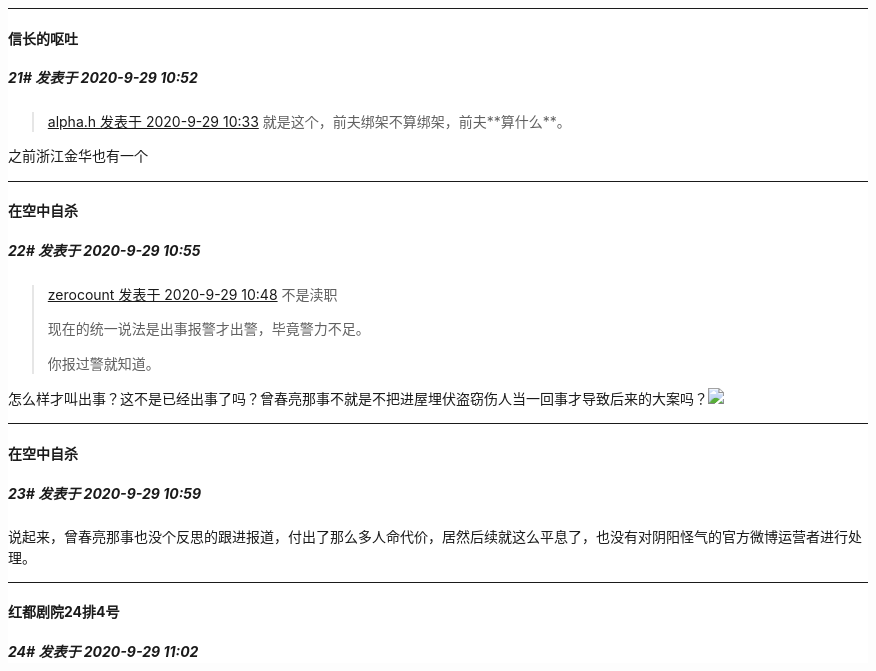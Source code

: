 





-----

####  信长的呕吐  
##### 21#       发表于 2020-9-29 10:52



<blockquote><a href="httphttps://bbs.saraba1st.com/2b/forum.php?mod=redirect&amp;goto=findpost&amp;pid=48893143&amp;ptid=1962467" target="_blank">alpha.h 发表于 2020-9-29 10:33</a>
就是这个，前夫绑架不算绑架，前夫**算什么**。</blockquote>
之前浙江金华也有一个







-----

####  在空中自杀  
##### 22#       发表于 2020-9-29 10:55



<blockquote><a href="httphttps://bbs.saraba1st.com/2b/forum.php?mod=redirect&amp;goto=findpost&amp;pid=48893312&amp;ptid=1962467" target="_blank">zerocount 发表于 2020-9-29 10:48</a>
不是渎职

现在的统一说法是出事报警才出警，毕竟警力不足。

你报过警就知道。</blockquote>
怎么样才叫出事？这不是已经出事了吗？曾春亮那事不就是不把进屋埋伏盗窃伤人当一回事才导致后来的大案吗？<img src="https://static.saraba1st.com/image/smiley/face2017/024.png" referrerpolicy="no-referrer">







-----

####  在空中自杀  
##### 23#       发表于 2020-9-29 10:59




说起来，曾春亮那事也没个反思的跟进报道，付出了那么多人命代价，居然后续就这么平息了，也没有对阴阳怪气的官方微博运营者进行处理。







-----

####  红都剧院24排4号  
##### 24#       发表于 2020-9-29 11:02
